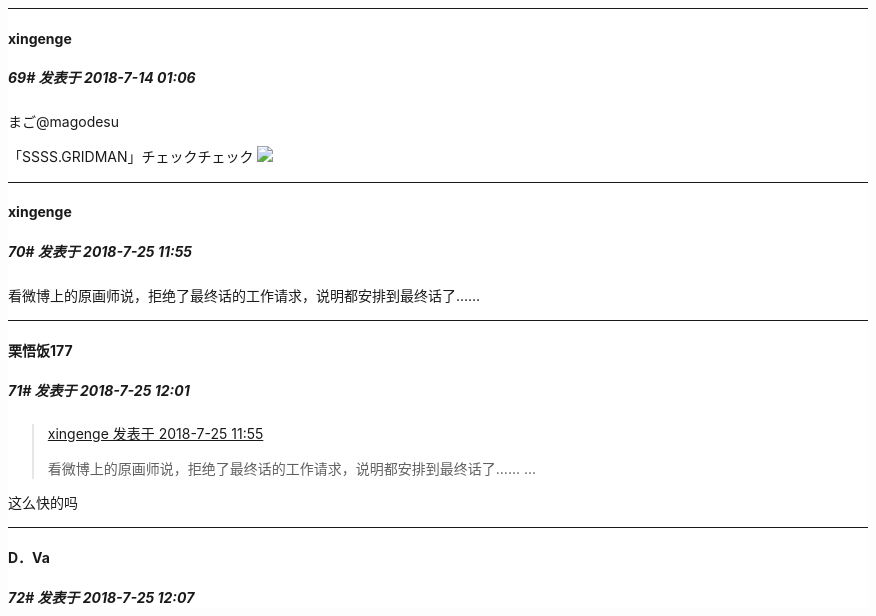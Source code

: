 





-----

####  xingenge  
##### 69#       发表于 2018-7-14 01:06




まご@magodesu

「SSSS.GRIDMAN」チェックチェック
<img src="http://wx2.sinaimg.cn/large/740ca5e5gy1ft8qbwtu8cj20bs0goagh.jpg" referrerpolicy="no-referrer">







-----

####  xingenge  
##### 70#       发表于 2018-7-25 11:55




看微博上的原画师说，拒绝了最终话的工作请求，说明都安排到最终话了……







-----

####  栗悟饭177  
##### 71#       发表于 2018-7-25 12:01



<blockquote><a href="httphttps://bbs.saraba1st.com/2b/forum.php?mod=redirect&amp;goto=findpost&amp;pid=40439309&amp;ptid=1527697" target="_blank">xingenge 发表于 2018-7-25 11:55</a>

看微博上的原画师说，拒绝了最终话的工作请求，说明都安排到最终话了…… ...</blockquote>
这么快的吗







-----

####  D．Va  
##### 72#       发表于 2018-7-25 12:07



